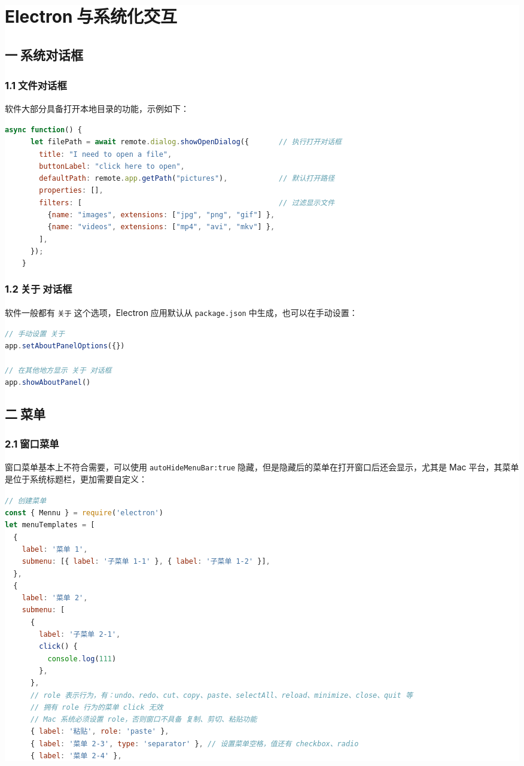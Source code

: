 # Electron 与系统化交互

## 一 系统对话框

### 1.1 文件对话框

软件大部分具备打开本地目录的功能，示例如下：

```js
async function() {
      let filePath = await remote.dialog.showOpenDialog({       // 执行打开对话框
        title: "I need to open a file",
        buttonLabel: "click here to open",
        defaultPath: remote.app.getPath("pictures"),            // 默认打开路径
        properties: [],
        filters: [                                              // 过滤显示文件
          {name: "images", extensions: ["jpg", "png", "gif"] },
          {name: "videos", extensions: ["mp4", "avi", "mkv"] },
        ],
      });
    }
```

### 1.2 关于 对话框

软件一般都有 `关于` 这个选项，Electron 应用默认从 `package.json` 中生成，也可以在手动设置：

```js
// 手动设置 关于
app.setAboutPanelOptions({})

// 在其他地方显示 关于 对话框
app.showAboutPanel()
```

## 二 菜单

### 2.1 窗口菜单

窗口菜单基本上不符合需要，可以使用 `autoHideMenuBar:true` 隐藏，但是隐藏后的菜单在打开窗口后还会显示，尤其是 Mac 平台，其菜单是位于系统标题栏，更加需要自定义：

```js
// 创建菜单
const { Mennu } = require('electron')
let menuTemplates = [
  {
    label: '菜单 1',
    submenu: [{ label: '子菜单 1-1' }, { label: '子菜单 1-2' }],
  },
  {
    label: '菜单 2',
    submenu: [
      {
        label: '子菜单 2-1',
        click() {
          console.log(111)
        },
      },
      // role 表示行为，有：undo、redo、cut、copy、paste、selectAll、reload、minimize、close、quit 等
      // 拥有 role 行为的菜单 click 无效
      // Mac 系统必须设置 role，否则窗口不具备 复制、剪切、粘贴功能
      { label: '粘贴', role: 'paste' },
      { label: '菜单 2-3', type: 'separator' }, // 设置菜单空格，值还有 checkbox、radio
      { label: '菜单 2-4' },
```
